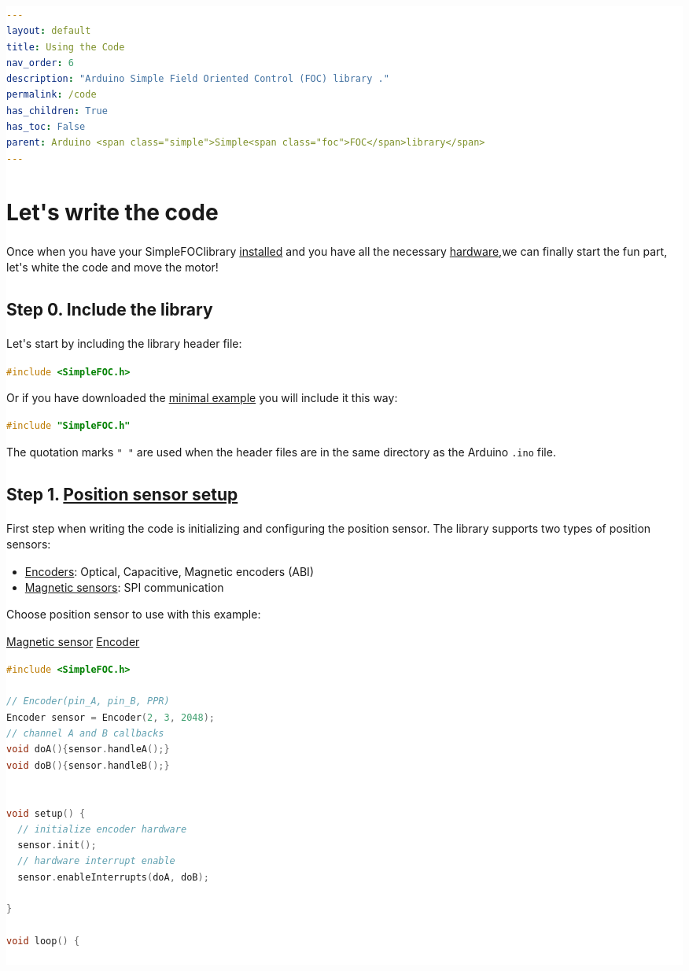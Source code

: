 ```yaml
---
layout: default
title: Using the Code
nav_order: 6
description: "Arduino Simple Field Oriented Control (FOC) library ."
permalink: /code
has_children: True
has_toc: False
parent: Arduino <span class="simple">Simple<span class="foc">FOC</span>library</span> 
---
```


# Let's write the code

Once when you have your <span class="simple">Simple<span class="foc">FOC</span>library</span> [installed](installation) and you have all the necessary [hardware](supported_hardware),we can finally start the fun part, let's white the code and move the motor!

## Step 0. Include the library

Let's start by including the library header file:
```cpp
#include <SimpleFOC.h>
```
Or if you have downloaded the [minimal example](minimal_download) you will include it this way:
```cpp
#include "SimpleFOC.h"
```
The quotation marks `" "` are used when the header files are in the same directory as the Arduino `.ino` file. 

## Step 1. <a href="sensors" class="remove_dec">Position sensor setup</a>

First step when writing the code is initializing and configuring the position sensor.
The library supports two types of position sensors:
 - [Encoders](encoder): Optical, Capacitive, Magnetic encoders (ABI)
 - [Magnetic sensors](magnetic_sensor): SPI communication

Choose position sensor to use with this example:

<a href ="javascript:showMagnetic();" id="mag" class="btn btn-primary">Magnetic sensor</a> <a href="javascript:showEncoder();" id="enc" class="btn">Encoder</a> 

```c
#include <SimpleFOC.h>

// Encoder(pin_A, pin_B, PPR)
Encoder sensor = Encoder(2, 3, 2048);
// channel A and B callbacks
void doA(){sensor.handleA();}
void doB(){sensor.handleB();}

 
void setup() {  
  // initialize encoder hardware
  sensor.init();
  // hardware interrupt enable
  sensor.enableInterrupts(doA, doB);

}

void loop() {
  
```
